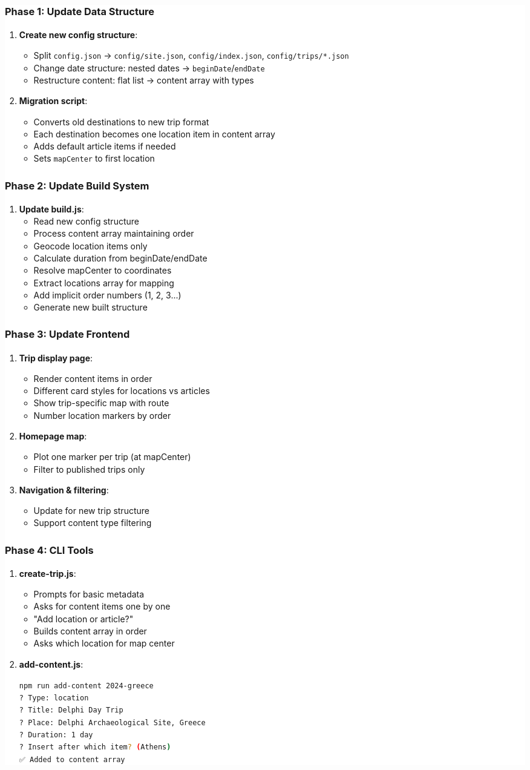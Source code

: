 ### Phase 1: Update Data Structure

1. **Create new config structure**:
   - Split `config.json` → `config/site.json`, `config/index.json`, `config/trips/*.json`
   - Change date structure: nested dates → `beginDate`/`endDate`
   - Restructure content: flat list → content array with types

2. **Migration script**:
   - Converts old destinations to new trip format
   - Each destination becomes one location item in content array
   - Adds default article items if needed
   - Sets `mapCenter` to first location

### Phase 2: Update Build System

1. **Update build.js**:
   - Read new config structure
   - Process content array maintaining order
   - Geocode location items only
   - Calculate duration from beginDate/endDate
   - Resolve mapCenter to coordinates
   - Extract locations array for mapping
   - Add implicit order numbers (1, 2, 3...)
   - Generate new built structure

### Phase 3: Update Frontend

1. **Trip display page**:
   - Render content items in order
   - Different card styles for locations vs articles
   - Show trip-specific map with route
   - Number location markers by order

2. **Homepage map**:
   - Plot one marker per trip (at mapCenter)
   - Filter to published trips only

3. **Navigation & filtering**:
   - Update for new trip structure
   - Support content type filtering

### Phase 4: CLI Tools

1. **create-trip.js**:
   - Prompts for basic metadata
   - Asks for content items one by one
   - "Add location or article?"
   - Builds content array in order
   - Asks which location for map center

2. **add-content.js**:
   ```bash
   npm run add-content 2024-greece
   ? Type: location
   ? Title: Delphi Day Trip
   ? Place: Delphi Archaeological Site, Greece
   ? Duration: 1 day
   ? Insert after which item? (Athens)
   ✅ Added to content array
   ```
